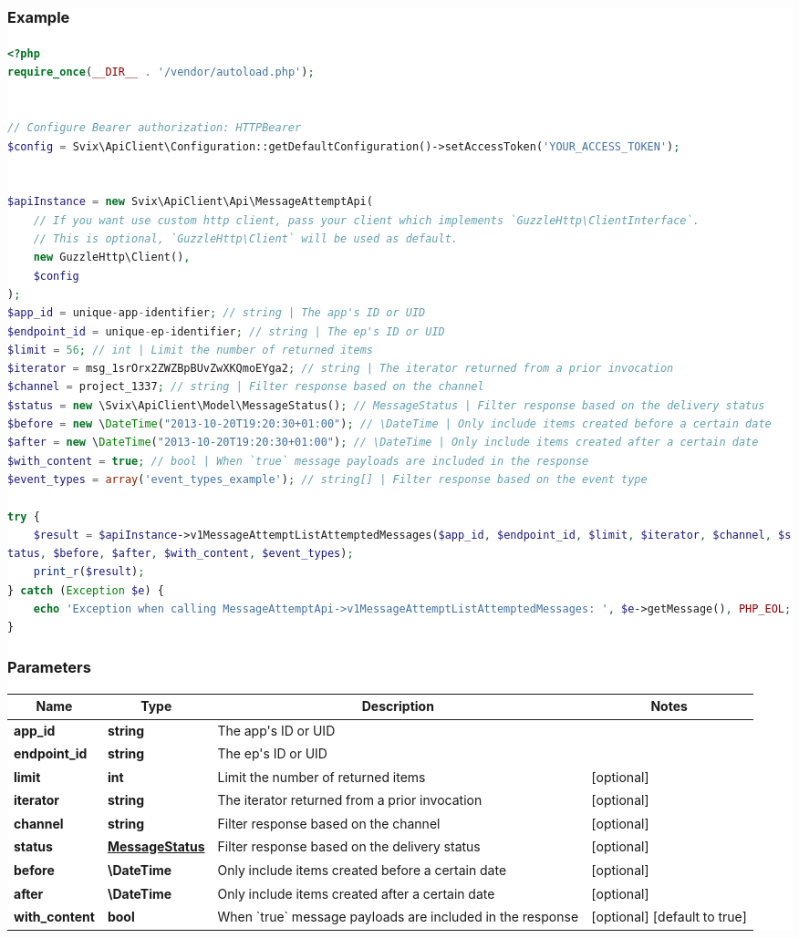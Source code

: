 ### Example

```php
<?php
require_once(__DIR__ . '/vendor/autoload.php');


// Configure Bearer authorization: HTTPBearer
$config = Svix\ApiClient\Configuration::getDefaultConfiguration()->setAccessToken('YOUR_ACCESS_TOKEN');


$apiInstance = new Svix\ApiClient\Api\MessageAttemptApi(
    // If you want use custom http client, pass your client which implements `GuzzleHttp\ClientInterface`.
    // This is optional, `GuzzleHttp\Client` will be used as default.
    new GuzzleHttp\Client(),
    $config
);
$app_id = unique-app-identifier; // string | The app's ID or UID
$endpoint_id = unique-ep-identifier; // string | The ep's ID or UID
$limit = 56; // int | Limit the number of returned items
$iterator = msg_1srOrx2ZWZBpBUvZwXKQmoEYga2; // string | The iterator returned from a prior invocation
$channel = project_1337; // string | Filter response based on the channel
$status = new \Svix\ApiClient\Model\MessageStatus(); // MessageStatus | Filter response based on the delivery status
$before = new \DateTime("2013-10-20T19:20:30+01:00"); // \DateTime | Only include items created before a certain date
$after = new \DateTime("2013-10-20T19:20:30+01:00"); // \DateTime | Only include items created after a certain date
$with_content = true; // bool | When `true` message payloads are included in the response
$event_types = array('event_types_example'); // string[] | Filter response based on the event type

try {
    $result = $apiInstance->v1MessageAttemptListAttemptedMessages($app_id, $endpoint_id, $limit, $iterator, $channel, $status, $before, $after, $with_content, $event_types);
    print_r($result);
} catch (Exception $e) {
    echo 'Exception when calling MessageAttemptApi->v1MessageAttemptListAttemptedMessages: ', $e->getMessage(), PHP_EOL;
}
```

### Parameters

| Name | Type | Description  | Notes |
| ------------- | ------------- | ------------- | ------------- |
| **app_id** | **string**| The app&#39;s ID or UID | |
| **endpoint_id** | **string**| The ep&#39;s ID or UID | |
| **limit** | **int**| Limit the number of returned items | [optional] |
| **iterator** | **string**| The iterator returned from a prior invocation | [optional] |
| **channel** | **string**| Filter response based on the channel | [optional] |
| **status** | [**MessageStatus**](../Model/.md)| Filter response based on the delivery status | [optional] |
| **before** | **\DateTime**| Only include items created before a certain date | [optional] |
| **after** | **\DateTime**| Only include items created after a certain date | [optional] |
| **with_content** | **bool**| When &#x60;true&#x60; message payloads are included in the response | [optional] [default to true] |